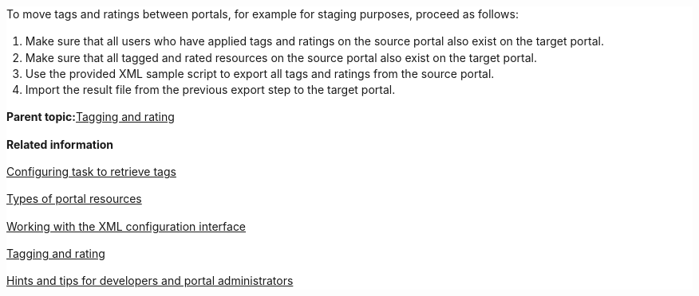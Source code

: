 To move tags and ratings between portals, for example for staging purposes, proceed as follows:

1.  Make sure that all users who have applied tags and ratings on the source portal also exist on the target portal.
2.  Make sure that all tagged and rated resources on the source portal also exist on the target portal.
3.  Use the provided XML sample script to export all tags and ratings from the source portal.
4.  Import the result file from the previous export step to the target portal.

**Parent topic:**[Tagging and rating ](../admin-system/tag_rate_mngadmin.md)

**Related information**  


[Configuring task to retrieve tags ](../collab/i_coll_t_enable_lctags_task.md)

[Types of portal resources ](../admin-system/adxmlref_resrc_types.md)

[Working with the XML configuration interface](../admin-system/adxmltsk.md)

[Tagging and rating ](../admin-system/tag_rate_mngadmin.md)

[Hints and tips for developers and portal administrators](../admin-system/tag_rate_ref_hintip_4admins.md)

